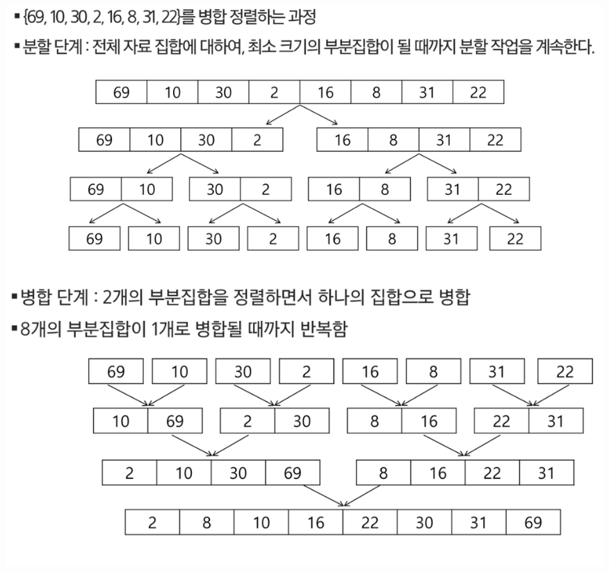 ![Untitled](%E1%84%87%E1%85%AE%E1%86%AB%E1%84%92%E1%85%A1%E1%86%AF%E1%84%8C%E1%85%A5%E1%86%BC%E1%84%87%E1%85%A9%E1%86%A8%20&%20%E1%84%87%E1%85%A2%E1%86%A8%E1%84%90%E1%85%B3%E1%84%85%E1%85%A2%E1%84%8F%E1%85%B5%E1%86%BC%205ebb526bd5a3414ba24975d2a30b0fda/Untitled%203.png)

![Untitled](%E1%84%87%E1%85%AE%E1%86%AB%E1%84%92%E1%85%A1%E1%86%AF%E1%84%8C%E1%85%A5%E1%86%BC%E1%84%87%E1%85%A9%E1%86%A8%20&%20%E1%84%87%E1%85%A2%E1%86%A8%E1%84%90%E1%85%B3%E1%84%85%E1%85%A2%E1%84%8F%E1%85%B5%E1%86%BC%205ebb526bd5a3414ba24975d2a30b0fda/Untitled%204.png)

